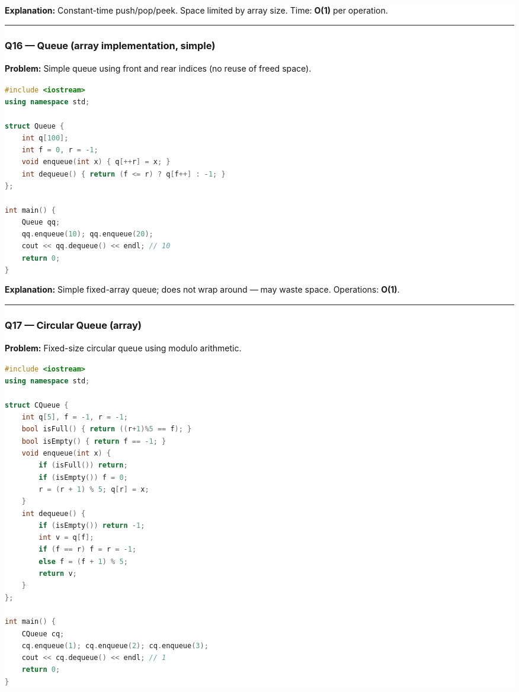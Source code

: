**Explanation:** Constant-time push/pop/peek. Space limited by array size. Time: **O(1)** per operation.

---

### Q16 — Queue (array implementation, simple)
**Problem:** Simple queue using front and rear indices (no reuse of freed space).

```cpp
#include <iostream>
using namespace std;

struct Queue {
    int q[100];
    int f = 0, r = -1;
    void enqueue(int x) { q[++r] = x; }
    int dequeue() { return (f <= r) ? q[f++] : -1; }
};

int main() {
    Queue qq;
    qq.enqueue(10); qq.enqueue(20);
    cout << qq.dequeue() << endl; // 10
    return 0;
}
```

**Explanation:** Simple fixed-array queue; does not wrap around — may waste space. Operations: **O(1)**.

---

### Q17 — Circular Queue (array)
**Problem:** Fixed-size circular queue using modulo arithmetic.

```cpp
#include <iostream>
using namespace std;

struct CQueue {
    int q[5], f = -1, r = -1;
    bool isFull() { return ((r+1)%5 == f); }
    bool isEmpty() { return f == -1; }
    void enqueue(int x) {
        if (isFull()) return;
        if (isEmpty()) f = 0;
        r = (r + 1) % 5; q[r] = x;
    }
    int dequeue() {
        if (isEmpty()) return -1;
        int v = q[f];
        if (f == r) f = r = -1;
        else f = (f + 1) % 5;
        return v;
    }
};

int main() {
    CQueue cq;
    cq.enqueue(1); cq.enqueue(2); cq.enqueue(3);
    cout << cq.dequeue() << endl; // 1
    return 0;
}
```
